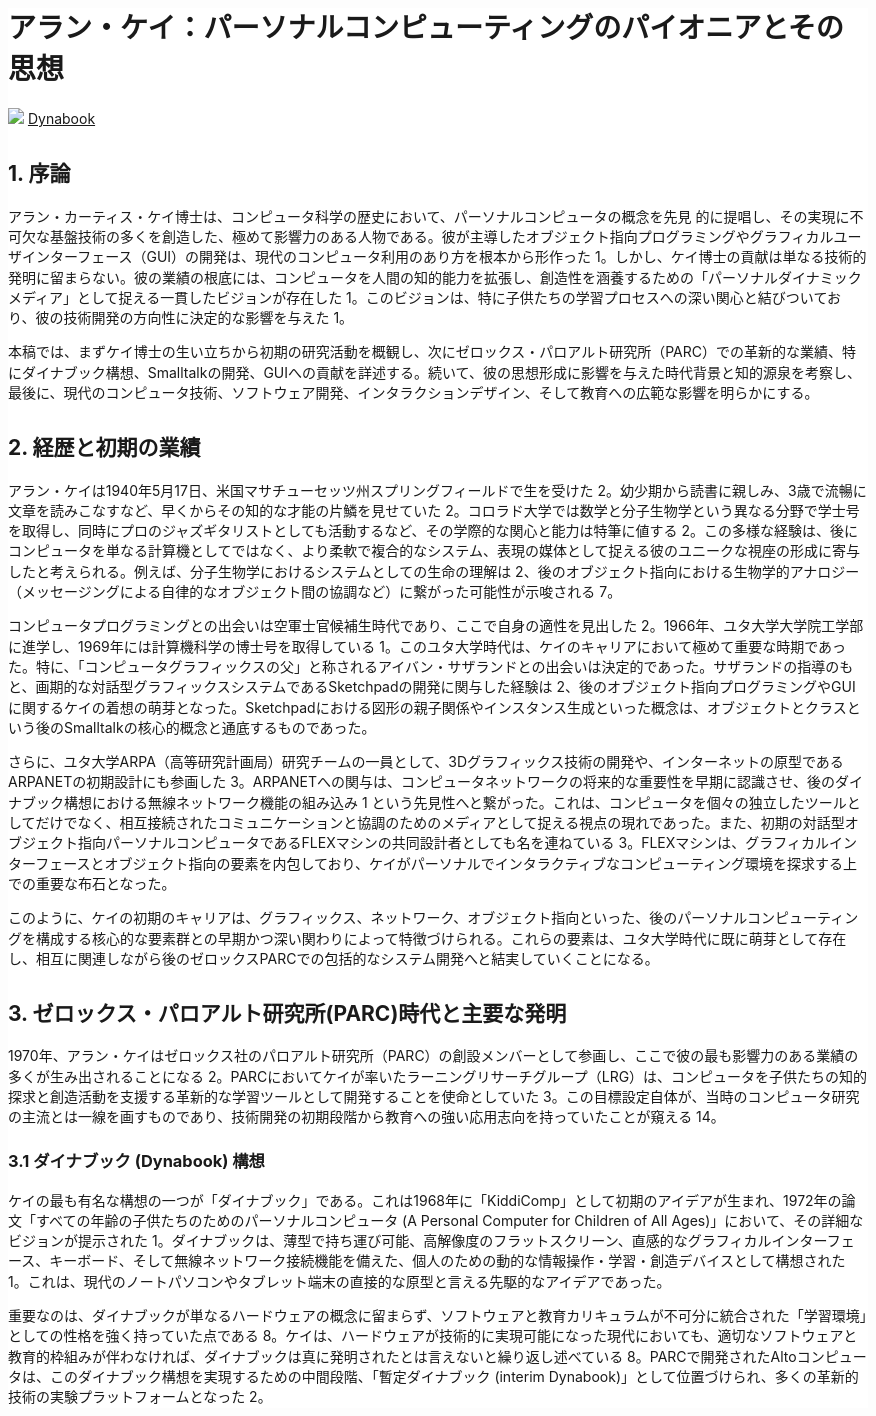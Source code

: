 # **アラン・ケイ：パーソナルコンピューティングのパイオニアとその思想**

![](https://techland.time.com/wp-content/uploads/sites/15/2013/03/image6.jpg)
[Dynabook](https://en.wikipedia.org/wiki/Dynabook)

## **1\. 序論**

アラン・カーティス・ケイ博士は、コンピュータ科学の歴史において、パーソナルコンピュータの概念を先見	的に提唱し、その実現に不可欠な基盤技術の多くを創造した、極めて影響力のある人物である。彼が主導したオブジェクト指向プログラミングやグラフィカルユーザインターフェース（GUI）の開発は、現代のコンピュータ利用のあり方を根本から形作った 1。しかし、ケイ博士の貢献は単なる技術的発明に留まらない。彼の業績の根底には、コンピュータを人間の知的能力を拡張し、創造性を涵養するための「パーソナルダイナミックメディア」として捉える一貫したビジョンが存在した 1。このビジョンは、特に子供たちの学習プロセスへの深い関心と結びついており、彼の技術開発の方向性に決定的な影響を与えた 1。

本稿では、まずケイ博士の生い立ちから初期の研究活動を概観し、次にゼロックス・パロアルト研究所（PARC）での革新的な業績、特にダイナブック構想、Smalltalkの開発、GUIへの貢献を詳述する。続いて、彼の思想形成に影響を与えた時代背景と知的源泉を考察し、最後に、現代のコンピュータ技術、ソフトウェア開発、インタラクションデザイン、そして教育への広範な影響を明らかにする。

## **2\. 経歴と初期の業績**

アラン・ケイは1940年5月17日、米国マサチューセッツ州スプリングフィールドで生を受けた 2。幼少期から読書に親しみ、3歳で流暢に文章を読みこなすなど、早くからその知的な才能の片鱗を見せていた 2。コロラド大学では数学と分子生物学という異なる分野で学士号を取得し、同時にプロのジャズギタリストとしても活動するなど、その学際的な関心と能力は特筆に値する 2。この多様な経験は、後にコンピュータを単なる計算機としてではなく、より柔軟で複合的なシステム、表現の媒体として捉える彼のユニークな視座の形成に寄与したと考えられる。例えば、分子生物学におけるシステムとしての生命の理解は 2、後のオブジェクト指向における生物学的アナロジー（メッセージングによる自律的なオブジェクト間の協調など）に繋がった可能性が示唆される 7。

コンピュータプログラミングとの出会いは空軍士官候補生時代であり、ここで自身の適性を見出した 2。1966年、ユタ大学大学院工学部に進学し、1969年には計算機科学の博士号を取得している 1。このユタ大学時代は、ケイのキャリアにおいて極めて重要な時期であった。特に、「コンピュータグラフィックスの父」と称されるアイバン・サザランドとの出会いは決定的であった。サザランドの指導のもと、画期的な対話型グラフィックスシステムであるSketchpadの開発に関与した経験は 2、後のオブジェクト指向プログラミングやGUIに関するケイの着想の萌芽となった。Sketchpadにおける図形の親子関係やインスタンス生成といった概念は、オブジェクトとクラスという後のSmalltalkの核心的概念と通底するものであった。

さらに、ユタ大学ARPA（高等研究計画局）研究チームの一員として、3Dグラフィックス技術の開発や、インターネットの原型であるARPANETの初期設計にも参画した 3。ARPANETへの関与は、コンピュータネットワークの将来的な重要性を早期に認識させ、後のダイナブック構想における無線ネットワーク機能の組み込み 1 という先見性へと繋がった。これは、コンピュータを個々の独立したツールとしてだけでなく、相互接続されたコミュニケーションと協調のためのメディアとして捉える視点の現れであった。また、初期の対話型オブジェクト指向パーソナルコンピュータであるFLEXマシンの共同設計者としても名を連ねている 3。FLEXマシンは、グラフィカルインターフェースとオブジェクト指向の要素を内包しており、ケイがパーソナルでインタラクティブなコンピューティング環境を探求する上での重要な布石となった。

このように、ケイの初期のキャリアは、グラフィックス、ネットワーク、オブジェクト指向といった、後のパーソナルコンピューティングを構成する核心的な要素群との早期かつ深い関わりによって特徴づけられる。これらの要素は、ユタ大学時代に既に萌芽として存在し、相互に関連しながら後のゼロックスPARCでの包括的なシステム開発へと結実していくことになる。

## **3\. ゼロックス・パロアルト研究所(PARC)時代と主要な発明**

1970年、アラン・ケイはゼロックス社のパロアルト研究所（PARC）の創設メンバーとして参画し、ここで彼の最も影響力のある業績の多くが生み出されることになる 2。PARCにおいてケイが率いたラーニングリサーチグループ（LRG）は、コンピュータを子供たちの知的探求と創造活動を支援する革新的な学習ツールとして開発することを使命としていた 3。この目標設定自体が、当時のコンピュータ研究の主流とは一線を画すものであり、技術開発の初期段階から教育への強い応用志向を持っていたことが窺える 14。

### **3.1 ダイナブック (Dynabook) 構想**

ケイの最も有名な構想の一つが「ダイナブック」である。これは1968年に「KiddiComp」として初期のアイデアが生まれ、1972年の論文「すべての年齢の子供たちのためのパーソナルコンピュータ (A Personal Computer for Children of All Ages)」において、その詳細なビジョンが提示された 1。ダイナブックは、薄型で持ち運び可能、高解像度のフラットスクリーン、直感的なグラフィカルインターフェース、キーボード、そして無線ネットワーク接続機能を備えた、個人のための動的な情報操作・学習・創造デバイスとして構想された 1。これは、現代のノートパソコンやタブレット端末の直接的な原型と言える先駆的なアイデアであった。

重要なのは、ダイナブックが単なるハードウェアの概念に留まらず、ソフトウェアと教育カリキュラムが不可分に統合された「学習環境」としての性格を強く持っていた点である 8。ケイは、ハードウェアが技術的に実現可能になった現代においても、適切なソフトウェアと教育的枠組みが伴わなければ、ダイナブックは真に発明されたとは言えないと繰り返し述べている 8。PARCで開発されたAltoコンピュータは、このダイナブック構想を実現するための中間段階、「暫定ダイナブック (interim Dynabook)」として位置づけられ、多くの革新的技術の実験プラットフォームとなった 2。
